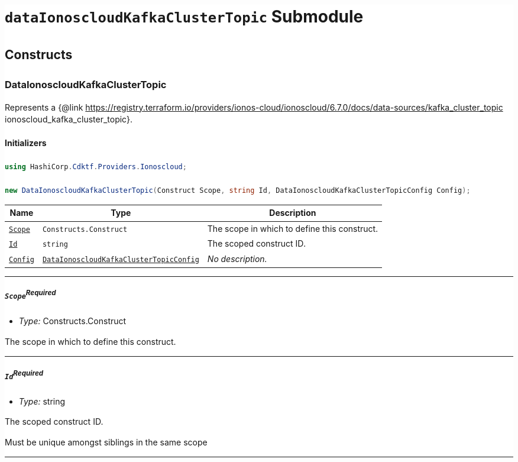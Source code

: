 # `dataIonoscloudKafkaClusterTopic` Submodule <a name="`dataIonoscloudKafkaClusterTopic` Submodule" id="@cdktf/provider-ionoscloud.dataIonoscloudKafkaClusterTopic"></a>

## Constructs <a name="Constructs" id="Constructs"></a>

### DataIonoscloudKafkaClusterTopic <a name="DataIonoscloudKafkaClusterTopic" id="@cdktf/provider-ionoscloud.dataIonoscloudKafkaClusterTopic.DataIonoscloudKafkaClusterTopic"></a>

Represents a {@link https://registry.terraform.io/providers/ionos-cloud/ionoscloud/6.7.0/docs/data-sources/kafka_cluster_topic ionoscloud_kafka_cluster_topic}.

#### Initializers <a name="Initializers" id="@cdktf/provider-ionoscloud.dataIonoscloudKafkaClusterTopic.DataIonoscloudKafkaClusterTopic.Initializer"></a>

```csharp
using HashiCorp.Cdktf.Providers.Ionoscloud;

new DataIonoscloudKafkaClusterTopic(Construct Scope, string Id, DataIonoscloudKafkaClusterTopicConfig Config);
```

| **Name** | **Type** | **Description** |
| --- | --- | --- |
| <code><a href="#@cdktf/provider-ionoscloud.dataIonoscloudKafkaClusterTopic.DataIonoscloudKafkaClusterTopic.Initializer.parameter.scope">Scope</a></code> | <code>Constructs.Construct</code> | The scope in which to define this construct. |
| <code><a href="#@cdktf/provider-ionoscloud.dataIonoscloudKafkaClusterTopic.DataIonoscloudKafkaClusterTopic.Initializer.parameter.id">Id</a></code> | <code>string</code> | The scoped construct ID. |
| <code><a href="#@cdktf/provider-ionoscloud.dataIonoscloudKafkaClusterTopic.DataIonoscloudKafkaClusterTopic.Initializer.parameter.config">Config</a></code> | <code><a href="#@cdktf/provider-ionoscloud.dataIonoscloudKafkaClusterTopic.DataIonoscloudKafkaClusterTopicConfig">DataIonoscloudKafkaClusterTopicConfig</a></code> | *No description.* |

---

##### `Scope`<sup>Required</sup> <a name="Scope" id="@cdktf/provider-ionoscloud.dataIonoscloudKafkaClusterTopic.DataIonoscloudKafkaClusterTopic.Initializer.parameter.scope"></a>

- *Type:* Constructs.Construct

The scope in which to define this construct.

---

##### `Id`<sup>Required</sup> <a name="Id" id="@cdktf/provider-ionoscloud.dataIonoscloudKafkaClusterTopic.DataIonoscloudKafkaClusterTopic.Initializer.parameter.id"></a>

- *Type:* string

The scoped construct ID.

Must be unique amongst siblings in the same scope

---